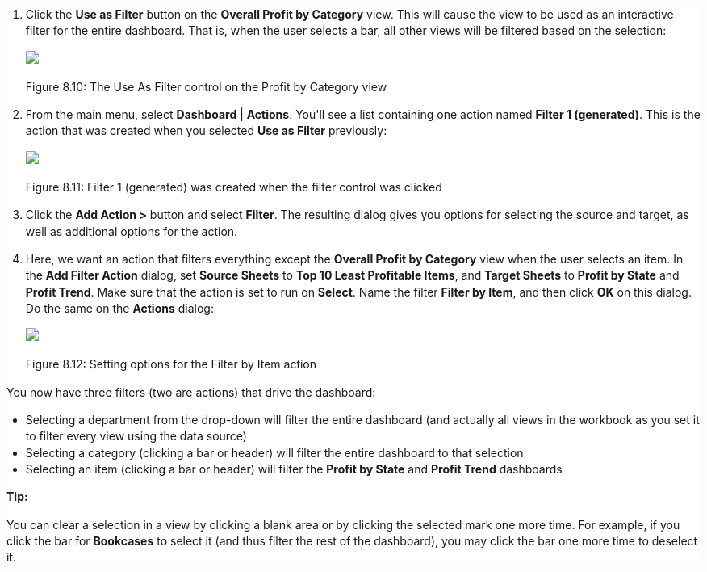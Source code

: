 1.  Click the **Use as Filter** button on the **Overall Profit by
    Category** view. This will cause the view to be used as an
    interactive filter for the entire dashboard. That is, when the user
    selects a bar, all other views will be filtered based on the
    selection:

    ![](./images/B16021_08_10.png)

    Figure 8.10: The Use As Filter control on the Profit by Category
    view

2.  From the main menu, select **Dashboard** \|
    **Actions**. You\'ll see a list containing one action named **Filter
    1 (generated)**. This is the action that was created when you
    selected **Use as Filter** previously:

    ![](./images/B16021_08_11.png)

    Figure 8.11: Filter 1 (generated) was created when the filter
    control was clicked

3.  Click the **Add Action \>** button and select **Filter**. The
    resulting dialog gives you options for selecting the source and
    target, as well as additional options for the action.


1.  Here, we want an action that filters
    everything except the **Overall Profit by Category** view when the
    user selects an item. In the **Add Filter Action** dialog, set
    **Source Sheets** to **Top 10 Least Profitable Items**, and **Target
    Sheets** to **Profit by State** and **Profit Trend**. Make sure that
    the action is set to run on **Select**. Name the filter **Filter by
    Item**, and then click **OK** on this dialog. Do the same on the
    **Actions** dialog:

    ![](./images/B16021_08_12.png)

    Figure 8.12: Setting options for the Filter by Item action

You now have three filters (two are actions) that drive the dashboard:

-   Selecting a department from the drop-down will
    filter the entire dashboard (and actually all views in the workbook
    as you set it to filter every view using the data source)
-   Selecting a category (clicking a bar or header) will filter the
    entire dashboard to that selection
-   Selecting an item (clicking a bar or header) will filter the
    **Profit by State** and **Profit Trend** dashboards

**Tip:**

You can clear a selection in a view by clicking a blank area or by
clicking the selected mark one more time. For example, if you click the
bar for **Bookcases** to select it (and thus filter the rest of the
dashboard), you may click the bar one more time to deselect it.
